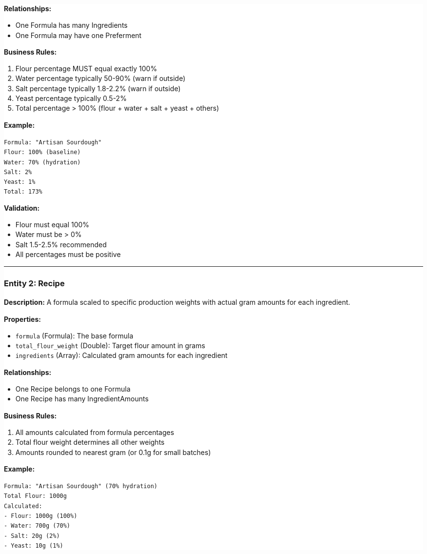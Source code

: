 **Relationships:**
- One Formula has many Ingredients
- One Formula may have one Preferment

**Business Rules:**
1. Flour percentage MUST equal exactly 100%
2. Water percentage typically 50-90% (warn if outside)
3. Salt percentage typically 1.8-2.2% (warn if outside)
4. Yeast percentage typically 0.5-2%
5. Total percentage > 100% (flour + water + salt + yeast + others)

**Example:**
```
Formula: "Artisan Sourdough"
Flour: 100% (baseline)
Water: 70% (hydration)
Salt: 2%
Yeast: 1%
Total: 173%
```

**Validation:**
- Flour must equal 100%
- Water must be > 0%
- Salt 1.5-2.5% recommended
- All percentages must be positive

---

### Entity 2: Recipe

**Description:** A formula scaled to specific production weights with actual gram amounts for each ingredient.

**Properties:**
- `formula` (Formula): The base formula
- `total_flour_weight` (Double): Target flour amount in grams
- `ingredients` (Array): Calculated gram amounts for each ingredient

**Relationships:**
- One Recipe belongs to one Formula
- One Recipe has many IngredientAmounts

**Business Rules:**
1. All amounts calculated from formula percentages
2. Total flour weight determines all other weights
3. Amounts rounded to nearest gram (or 0.1g for small batches)

**Example:**
```
Formula: "Artisan Sourdough" (70% hydration)
Total Flour: 1000g
Calculated:
- Flour: 1000g (100%)
- Water: 700g (70%)
- Salt: 20g (2%)
- Yeast: 10g (1%)
```
